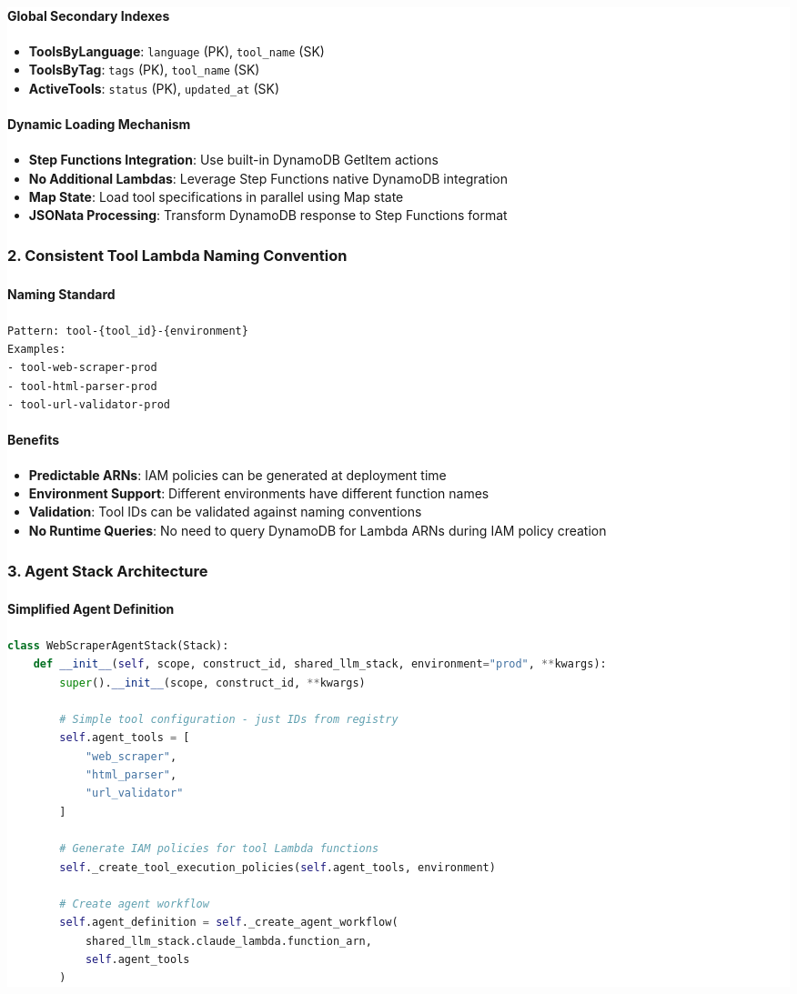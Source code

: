 #### Global Secondary Indexes
- **ToolsByLanguage**: `language` (PK), `tool_name` (SK)
- **ToolsByTag**: `tags` (PK), `tool_name` (SK)
- **ActiveTools**: `status` (PK), `updated_at` (SK)

#### Dynamic Loading Mechanism
- **Step Functions Integration**: Use built-in DynamoDB GetItem actions
- **No Additional Lambdas**: Leverage Step Functions native DynamoDB integration
- **Map State**: Load tool specifications in parallel using Map state
- **JSONata Processing**: Transform DynamoDB response to Step Functions format

### 2. Consistent Tool Lambda Naming Convention

#### Naming Standard
```
Pattern: tool-{tool_id}-{environment}
Examples:
- tool-web-scraper-prod
- tool-html-parser-prod  
- tool-url-validator-prod
```

#### Benefits
- **Predictable ARNs**: IAM policies can be generated at deployment time
- **Environment Support**: Different environments have different function names
- **Validation**: Tool IDs can be validated against naming conventions
- **No Runtime Queries**: No need to query DynamoDB for Lambda ARNs during IAM policy creation

### 3. Agent Stack Architecture

#### Simplified Agent Definition
```python
class WebScraperAgentStack(Stack):
    def __init__(self, scope, construct_id, shared_llm_stack, environment="prod", **kwargs):
        super().__init__(scope, construct_id, **kwargs)
        
        # Simple tool configuration - just IDs from registry
        self.agent_tools = [
            "web_scraper",
            "html_parser", 
            "url_validator"
        ]
        
        # Generate IAM policies for tool Lambda functions
        self._create_tool_execution_policies(self.agent_tools, environment)
        
        # Create agent workflow
        self.agent_definition = self._create_agent_workflow(
            shared_llm_stack.claude_lambda.function_arn,
            self.agent_tools
        )
```
